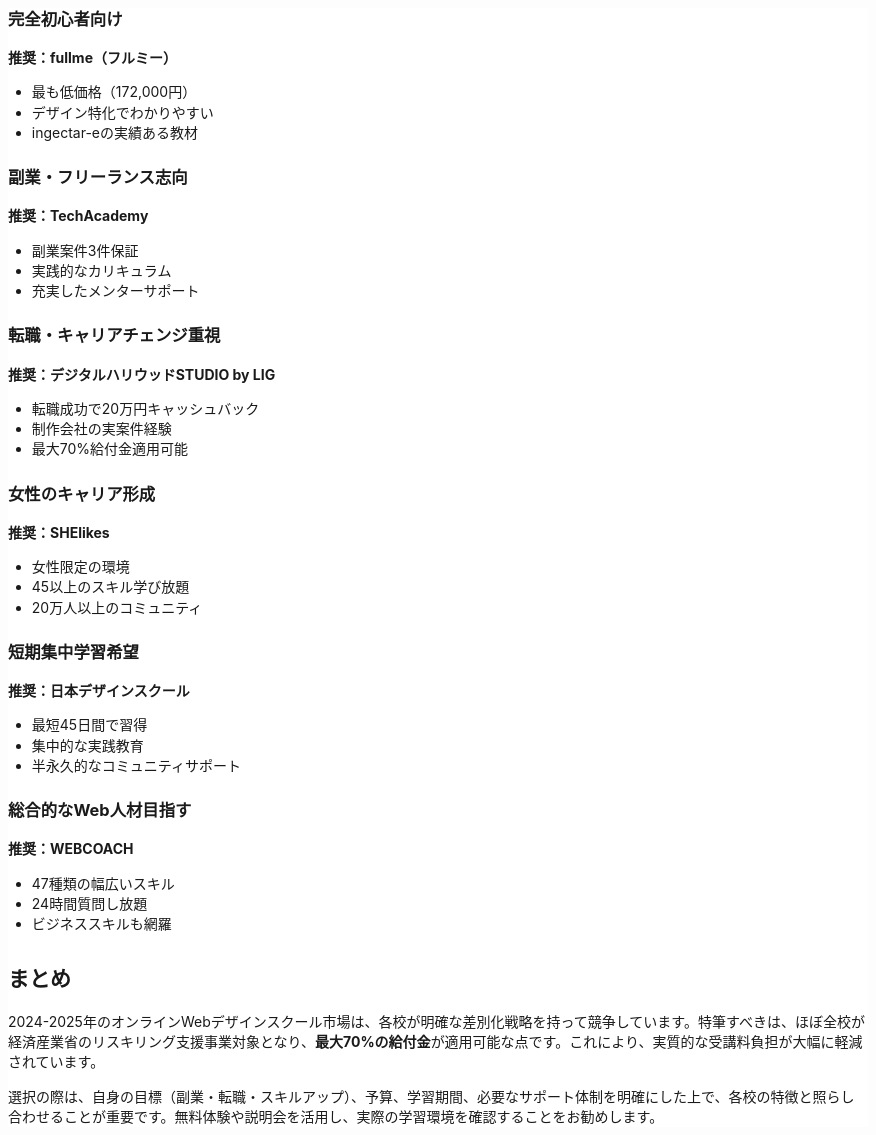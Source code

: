### 完全初心者向け
**推奨：fullme（フルミー）**
- 最も低価格（172,000円）
- デザイン特化でわかりやすい
- ingectar-eの実績ある教材

### 副業・フリーランス志向
**推奨：TechAcademy**
- 副業案件3件保証
- 実践的なカリキュラム
- 充実したメンターサポート

### 転職・キャリアチェンジ重視
**推奨：デジタルハリウッドSTUDIO by LIG**
- 転職成功で20万円キャッシュバック
- 制作会社の実案件経験
- 最大70%給付金適用可能

### 女性のキャリア形成
**推奨：SHElikes**
- 女性限定の環境
- 45以上のスキル学び放題
- 20万人以上のコミュニティ

### 短期集中学習希望
**推奨：日本デザインスクール**
- 最短45日間で習得
- 集中的な実践教育
- 半永久的なコミュニティサポート

### 総合的なWeb人材目指す
**推奨：WEBCOACH**
- 47種類の幅広いスキル
- 24時間質問し放題
- ビジネススキルも網羅

## まとめ

2024-2025年のオンラインWebデザインスクール市場は、各校が明確な差別化戦略を持って競争しています。特筆すべきは、ほぼ全校が経済産業省のリスキリング支援事業対象となり、**最大70%の給付金**が適用可能な点です。これにより、実質的な受講料負担が大幅に軽減されています。

選択の際は、自身の目標（副業・転職・スキルアップ）、予算、学習期間、必要なサポート体制を明確にした上で、各校の特徴と照らし合わせることが重要です。無料体験や説明会を活用し、実際の学習環境を確認することをお勧めします。